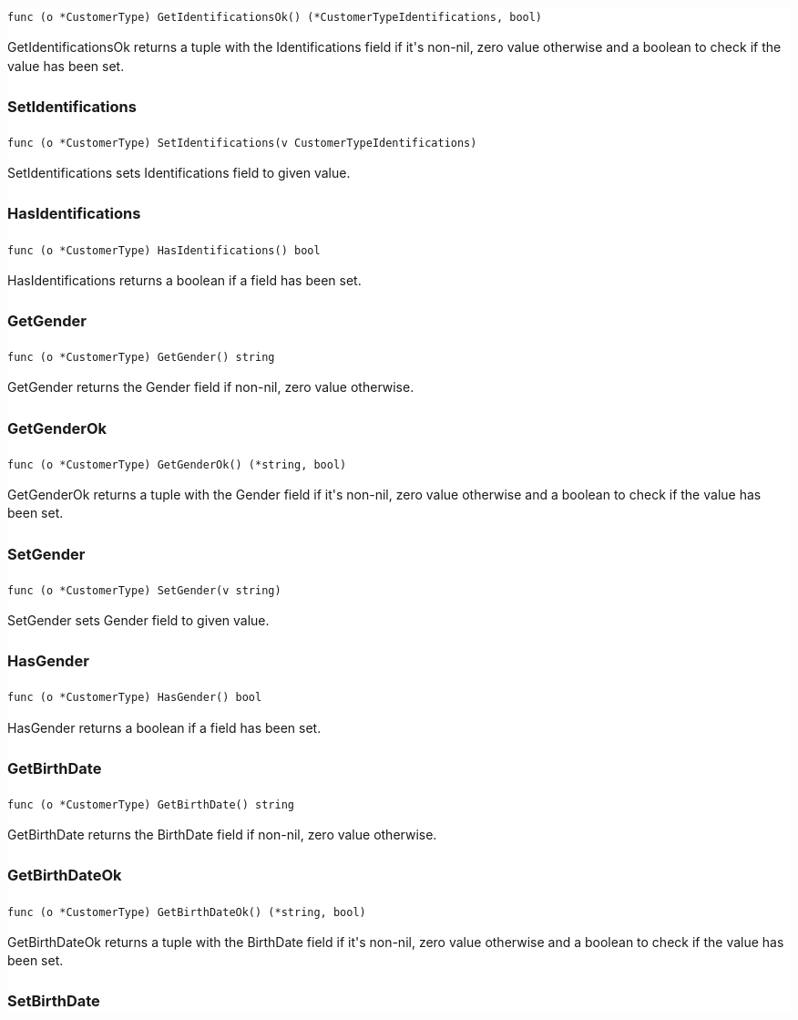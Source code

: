 `func (o *CustomerType) GetIdentificationsOk() (*CustomerTypeIdentifications, bool)`

GetIdentificationsOk returns a tuple with the Identifications field if it's non-nil, zero value otherwise
and a boolean to check if the value has been set.

### SetIdentifications

`func (o *CustomerType) SetIdentifications(v CustomerTypeIdentifications)`

SetIdentifications sets Identifications field to given value.

### HasIdentifications

`func (o *CustomerType) HasIdentifications() bool`

HasIdentifications returns a boolean if a field has been set.

### GetGender

`func (o *CustomerType) GetGender() string`

GetGender returns the Gender field if non-nil, zero value otherwise.

### GetGenderOk

`func (o *CustomerType) GetGenderOk() (*string, bool)`

GetGenderOk returns a tuple with the Gender field if it's non-nil, zero value otherwise
and a boolean to check if the value has been set.

### SetGender

`func (o *CustomerType) SetGender(v string)`

SetGender sets Gender field to given value.

### HasGender

`func (o *CustomerType) HasGender() bool`

HasGender returns a boolean if a field has been set.

### GetBirthDate

`func (o *CustomerType) GetBirthDate() string`

GetBirthDate returns the BirthDate field if non-nil, zero value otherwise.

### GetBirthDateOk

`func (o *CustomerType) GetBirthDateOk() (*string, bool)`

GetBirthDateOk returns a tuple with the BirthDate field if it's non-nil, zero value otherwise
and a boolean to check if the value has been set.

### SetBirthDate
